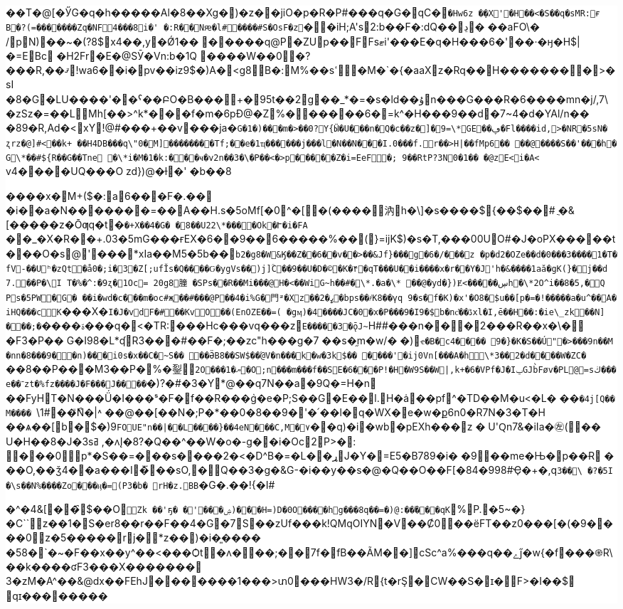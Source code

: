  ��T�@[ �ӲG�q�h�����Al�8��Xg�)�z��jiO�p�R�P#���q�G�qC�`�Hw6z
�݂�X'�H��<�S��q�sMR:ғB�?(=�������Zq�NF4���8i �' �:R��Nԙ�l#����#S�OsF�z`��iH;A's2:b��F�:dQ��ڍ� ��aFO\�
/pN)��~� (?8$x4��,y�Ǿ1�� �����q@P�ZUp��F܎Fsޓi'���E�q�H���6 �'��·�ӈ�H$|�=EBc �H2Fr�E�@SӮ�Vn:b�1Q  ����W��0�?���R,��ޤ!wa6��i� pv��iz9$�)A�<g8 B�:M%��sߵ�M�\`�{�aaXz�Rq��H��������>�sI �8�G�LU����'��ˁ��ԲO�B���+�95t��2g��\_\*�=�s�ld��ۇn���G���R�6����mn�j/,7\�zSz�=��L Mh[��>^k\*���f�m�6pĐ@�Z%������6�=k^�H���9��d�7~4�d�YAl/n��
�89�R,Ad�<xY!@#���+��v���ja�`G�1�)���m�>��0?Y{Ӹ�U���n�Q�c��z�]�9=\*GE��ڥ�Fl����id,>�NR�5sN� ʐrz�@]#<��k+
��H4DB���q\"0�M]��������Tf;��e�1ҵ������j���l�N��N���I.0���f.r��>H|��fMp6��
��@����S��'���h�G\*��#${R��Gٓ��Tne �\*i�M�1�k:���ҹ�v2n��3�\�P��<�>p�����Z�i=EeF�;
9��RtP?3N0�1�� �@zE< i�A<`v4����UQ���O
zd})@�ƚ �' �b��8
 
 ����x�M+($�:a6���F�.�� �i��a�N�������=��A��H.s�5oMf[�0^�[�(����汭h�\]�s����${��$��#
ֲ�&[�����z�Ōƣq�t�`�+X��4�G�
�8��U22\*����Ok�Ւ�i�FA`
��\_�X�R��+.03�5mG���ғEX�6��9��6�����%��(޻}=ijK$)�s�T,���00UO#�J�oPX�����t���O�s@'���\\*xIa��M5�5b��`b2�g8�W&Ӄ��Z��6��v��>��&Jf}���g�6�/���z
�p�d2�OZe��d�0���3����1�T�fV-��Uʰ�zQt�å0�;i�3�Z[;ufĬs�Q����Ԍ�ygVs��)j]ؒC��9��U�D�©�K�۴�qT���U��i����x�r��Y�J'h�&����1aӑ�gK(}�j��d7.� �P�\I T�%�^:�9ʐ�1Oc=
20g8朣
�SPs��R� �Mi���@H� <��WiG~h��#�\*.�a�\*
��@�yd�})Ɇ<�����ڛh�\*2O^i��8�5,�QPs�5PW�G� ��i�wd�c���m�oc#җ��#���@P��4�i%G�⾨ᵆ�Xz��ߨ�2�bps��҂K 8��үq
9�s�f�K)�x'�O8�$u��[p�=�!�����a�u^��A�iHQ���c K`���X�`I�J�vdF�#��KvO��(EnOZE��=(
�gӎ)�4����JC�0�x�P���9�I9�$b�nc҆��ڈxl�Ӏ,ē��H��:�i e\_z k��N]���;�`����ۃ���q�<�TR:���Hc���vq���z`E�����3�ǭJ~`H##���n���2���R��x�\�
�F3�P�� G�I98�L\*ʠR3���#��F� ;��zc"h���g�7
��s�֦m�w/�
�)`ҽ�B�c4����
9�}�K�S��Ú"�>���9n��M
�nn�8�  ��9��n)���i0s�x��C�~S�� ��ӚB8��SW$��֜@V�n���k�w�3k$�� ����'�ij0Vn[���A�h\*3��2�d�� ��W�ZC�`��8��P���M  3��P�%�銐`2O���ޔ�1�O;n���m��� f��SE�6���Pǃ�H�W9S��W|,k+�6�VPf�J�IݐGJb̀Føv�PL@ =sڬ���e��־zt�%fz����J�F���J����`�)?�#�3�Y\*@��q7N��a�9Q�=H�n ��FyHT�N���Ǘ�I���ˢ�F�f��R���g҅�e�P;S��G�E��l.H�ȧ��pf^�TD��M�u<�L�
��`�4j[Ԛ��M����
`\߻1#��ޯͧN�|˄ ��@��[��N�;P�\*� �0�8��9�'�՛��l�q�WX�e�w�ք6n0�R7N�3�T�H ��ѧ��[b�$�)9`FOUE"n��|��L����}��4eN���C,M�٧`��q)�i޳�wb�pEXh���z
� U'Ԛn7&�iIa�㊧(�� U�H��8�J�3 sߥ
,�ʌĮ�8?�Q� �^��W�o�-g��i�Oc2P>�: ���0p\*�S��=���s����2�<�D^B�=�L��ړJ�Y �=E5�B789�i�
�9��me�Њ�p��Ɍ
�
��O,��ǯ4��a���I�܏��sO,�Q��3�g�&G-�i��y��s�@�Q��O��F[�84�998#Ҿ�+�,q`3��\
�?�5I�\s��N%����Z o���ӊ�=(P3�b� rH�z.BB`�G�.��!{� I#
 
 �^�4&[��҄$��O`Zk
��'ҕ�
�'���ۺ)�� �H=)D�0O����hg���8q��=�)@:��֕�� �qK`%P.�5~�}�C``z��1�S�er8��r��F��4�G�7S��zUf���k!QМqOIYN�V��Ȼ0��ëFT��z0���[�(�9����0z�5�����rj�\*z��)�i�͈���� �58�`�~�F��x��y^��<���Ѻt�ʌ���;��7f�fB��ÃM��]cSc^a%���q��ےj̋�w{�f���֎R\��k����ʛF3���X�������
3�zM�A^��&@dx��FEhJ�������1���>տ0���HW3�/R{t�rŞ�CW��S�ɪ�F>�I��$ qɪ��������
 